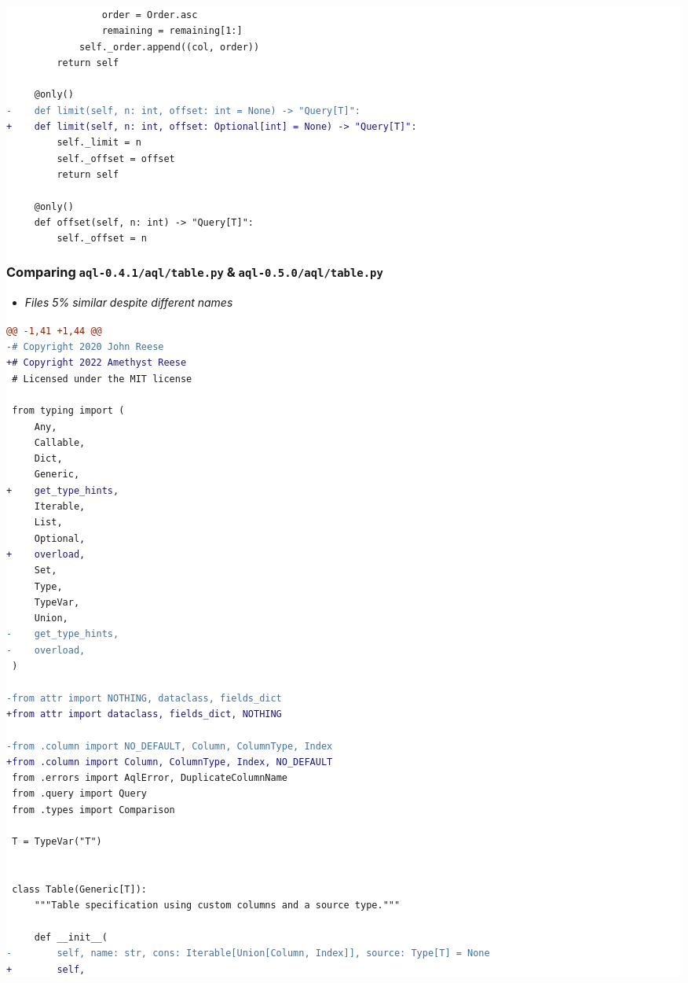 ```diff
                 order = Order.asc
                 remaining = remaining[1:]
             self._order.append((col, order))
         return self
 
     @only()
-    def limit(self, n: int, offset: int = None) -> "Query[T]":
+    def limit(self, n: int, offset: Optional[int] = None) -> "Query[T]":
         self._limit = n
         self._offset = offset
         return self
 
     @only()
     def offset(self, n: int) -> "Query[T]":
         self._offset = n
```

### Comparing `aql-0.4.1/aql/table.py` & `aql-0.5.0/aql/table.py`

 * *Files 5% similar despite different names*

```diff
@@ -1,41 +1,44 @@
-# Copyright 2020 John Reese
+# Copyright 2022 Amethyst Reese
 # Licensed under the MIT license
 
 from typing import (
     Any,
     Callable,
     Dict,
     Generic,
+    get_type_hints,
     Iterable,
     List,
     Optional,
+    overload,
     Set,
     Type,
     TypeVar,
     Union,
-    get_type_hints,
-    overload,
 )
 
-from attr import NOTHING, dataclass, fields_dict
+from attr import dataclass, fields_dict, NOTHING
 
-from .column import NO_DEFAULT, Column, ColumnType, Index
+from .column import Column, ColumnType, Index, NO_DEFAULT
 from .errors import AqlError, DuplicateColumnName
 from .query import Query
 from .types import Comparison
 
 T = TypeVar("T")
 
 
 class Table(Generic[T]):
     """Table specification using custom columns and a source type."""
 
     def __init__(
-        self, name: str, cons: Iterable[Union[Column, Index]], source: Type[T] = None
+        self,
```